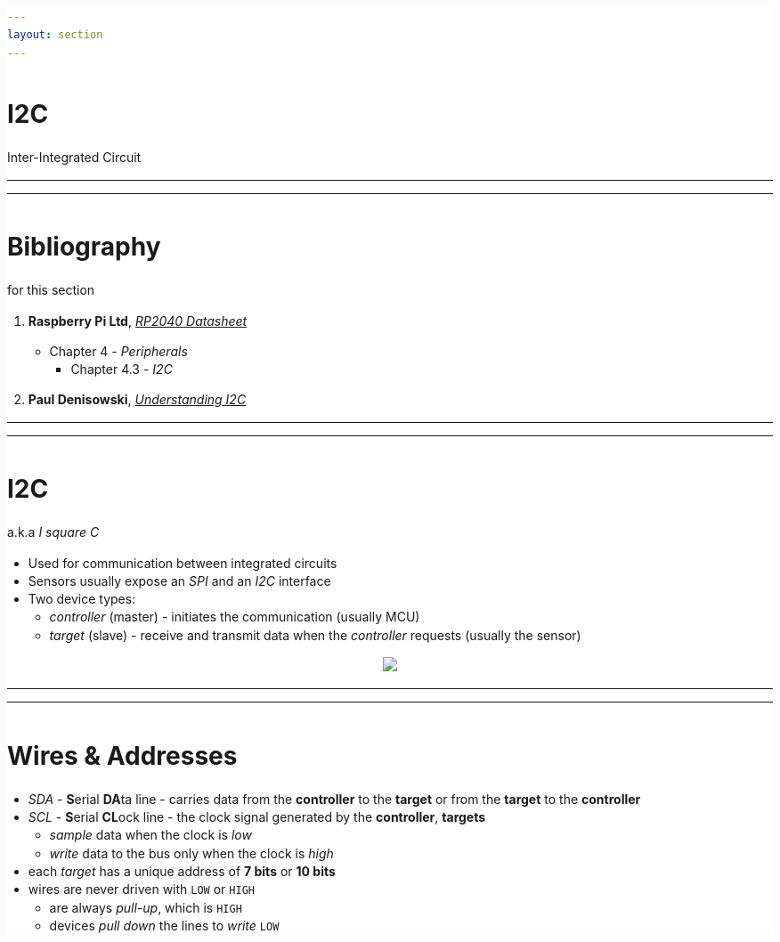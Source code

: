 ```yaml
---
layout: section
---
```

# I2C
Inter-Integrated Circuit

---
---

# Bibliography
for this section

1. **Raspberry Pi Ltd**, *[RP2040 Datasheet](https://datasheets.raspberrypi.com/rp2040/rp2040-datasheet.pdf)*
   - Chapter 4 - *Peripherals*
     - Chapter 4.3 - *I2C*

2. **Paul Denisowski**, *[Understanding I2C](https://www.youtube.com/watch?v=CAvawEcxoPU)*

---
---
# I2C
a.k.a *I square C*

- Used for communication between integrated circuits
- Sensors usually expose an *SPI* and an *I2C* interface
- Two device types:
  - *controller* (master) - initiates the communication (usually MCU)
  - *target* (slave) - receive and transmit data when the *controller* requests (usually the sensor)


<div align="center">
<img src="/i2c/i2c_network.svg" class="rounded w-120">
</div>

---
---
# Wires & Addresses

- *SDA* - **S**erial **DA**ta line - carries data from the **controller** to the **target** or from the **target** to the **controller**
- *SCL* - **S**erial **CL**ock line - the clock signal generated by the **controller**, **targets** 
  - *sample* data when the clock is *low*
  - *write* data to the bus only when the clock is *high*
- each *target* has a unique address of **7 bits** or **10 bits**
- wires are never driven with `LOW` or `HIGH`
  - are always *pull-up*, which is `HIGH`
  - devices *pull down* the lines to *write* `LOW`
